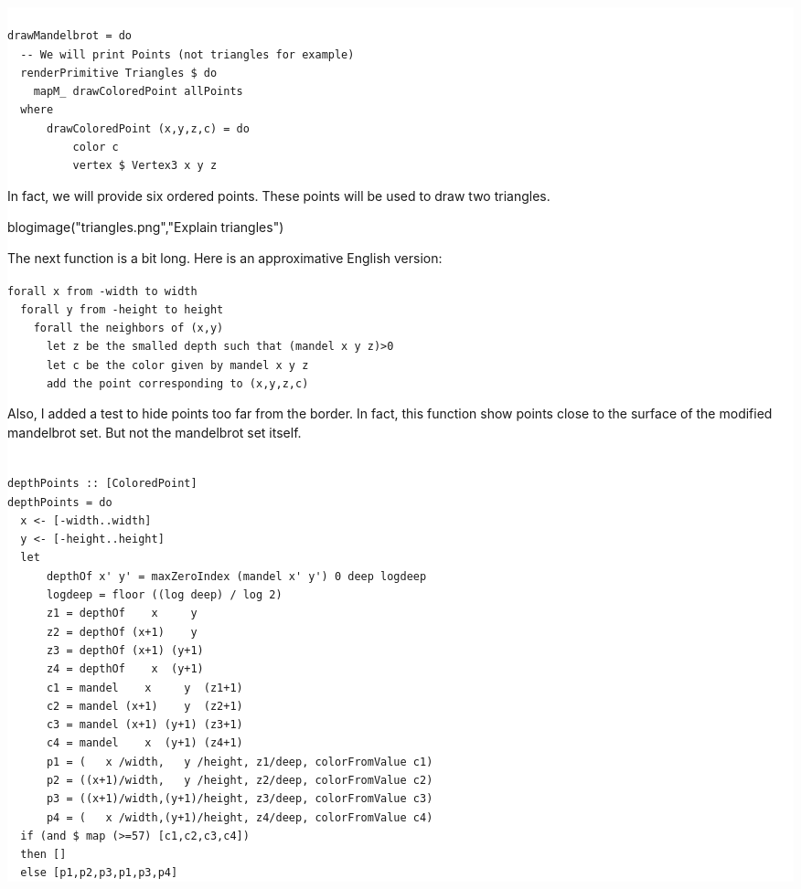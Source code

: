 <div class="codehighlight">
<code class="haskell">
drawMandelbrot = do
  -- We will print Points (not triangles for example) 
  renderPrimitive Triangles $ do
    mapM_ drawColoredPoint allPoints
  where
      drawColoredPoint (x,y,z,c) = do
          color c
          vertex $ Vertex3 x y z
</code>
</div>

In fact, we will provide six ordered points. 
These points will be used to draw two triangles.

blogimage("triangles.png","Explain triangles")

The next function is a bit long. 
Here is an approximative English version:

~~~
forall x from -width to width
  forall y from -height to height
    forall the neighbors of (x,y)
      let z be the smalled depth such that (mandel x y z)>0
      let c be the color given by mandel x y z 
      add the point corresponding to (x,y,z,c)
~~~

Also, I added a test to hide points too far from the border.
In fact, this function show points close to the surface of the modified mandelbrot set. But not the mandelbrot set itself.

<code class="haskell">
depthPoints :: [ColoredPoint]
depthPoints = do
  x <- [-width..width]
  y <- [-height..height]
  let 
      depthOf x' y' = maxZeroIndex (mandel x' y') 0 deep logdeep 
      logdeep = floor ((log deep) / log 2)
      z1 = depthOf    x     y
      z2 = depthOf (x+1)    y
      z3 = depthOf (x+1) (y+1)
      z4 = depthOf    x  (y+1)
      c1 = mandel    x     y  (z1+1)
      c2 = mandel (x+1)    y  (z2+1)
      c3 = mandel (x+1) (y+1) (z3+1)
      c4 = mandel    x  (y+1) (z4+1)
      p1 = (   x /width,   y /height, z1/deep, colorFromValue c1)
      p2 = ((x+1)/width,   y /height, z2/deep, colorFromValue c2)
      p3 = ((x+1)/width,(y+1)/height, z3/deep, colorFromValue c3)
      p4 = (   x /width,(y+1)/height, z4/deep, colorFromValue c4)
  if (and $ map (>=57) [c1,c2,c3,c4])
  then []
  else [p1,p2,p3,p1,p3,p4]
</code>


[^001]: Unfortunately, I couldn't make this program to work on my Mac. More precisely, I couldn't make the [DevIL](http://openil.sourceforge.net/) library work on Mac to output the image. Yes I have done a `brew install libdevil`. But even a minimal program who simply write some `jpg` didn't worked.
[^011]: Generally in Haskell you need to declare a lot of import lines.